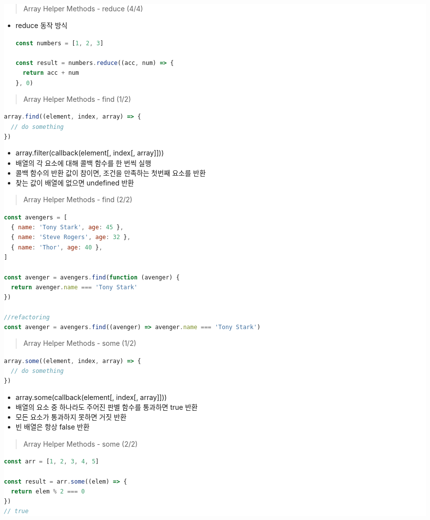 > Array Helper Methods - reduce (4/4)

- reduce 동작 방식
  
  ```jsx
  const numbers = [1, 2, 3]
  
  const result = numbers.reduce((acc, num) => {
    return acc + num
  }, 0)
  ```

> Array Helper Methods - find (1/2)

```jsx
array.find((element, index, array) => {
  // do something
})
```

- array.filter(callback(element[, index[, array]]))
- 배열의 각 요소에 대해 콜백 함수를 한 번씩 실행
- 콜백 함수의 반환 값이 참이면, 조건을 만족하는 첫번째 요소를 반환
- 찾는 값이 배열에 없으면 undefined 반환

> Array Helper Methods - find (2/2)

```jsx
const avengers = [
  { name: 'Tony Stark', age: 45 },
  { name: 'Steve Rogers', age: 32 },
  { name: 'Thor', age: 40 },
]

const avenger = avengers.find(function (avenger) {
  return avenger.name === 'Tony Stark'
})

//refactoring
const avenger = avengers.find((avenger) => avenger.name === 'Tony Stark')
```

> Array Helper Methods - some (1/2)

```jsx
array.some((element, index, array) => {
  // do something
})
```

- array.some(callback(element[, index[, array]]))
- 배열의 요소 중 하나라도 주어진 판별 함수를 통과하면 true 반환
- 모든 요소가 통과하지 못하면 거짓 반환
- 빈 배열은 항상 false 반환

> Array Helper Methods - some (2/2)

```jsx
const arr = [1, 2, 3, 4, 5]

const result = arr.some((elem) => {
  return elem % 2 === 0
})
// true
```
